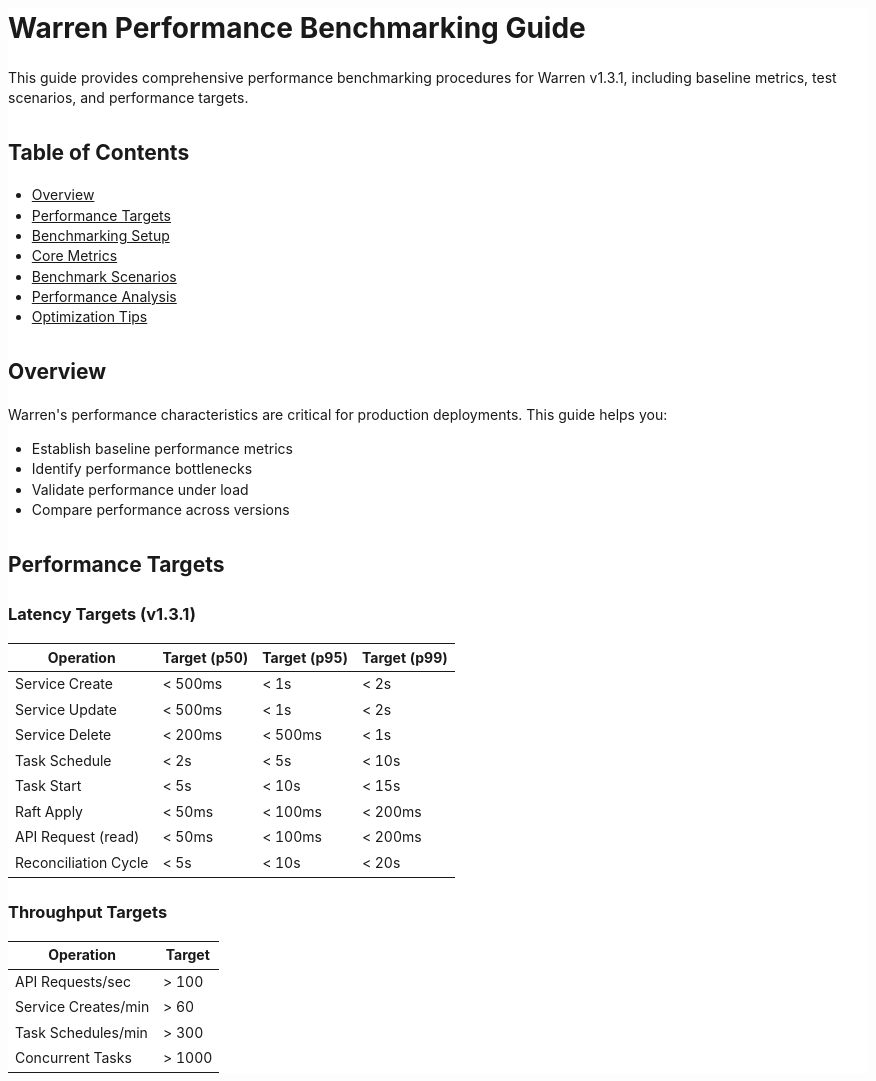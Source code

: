 # Warren Performance Benchmarking Guide

This guide provides comprehensive performance benchmarking procedures for Warren v1.3.1, including baseline metrics, test scenarios, and performance targets.

## Table of Contents

- [Overview](#overview)
- [Performance Targets](#performance-targets)
- [Benchmarking Setup](#benchmarking-setup)
- [Core Metrics](#core-metrics)
- [Benchmark Scenarios](#benchmark-scenarios)
- [Performance Analysis](#performance-analysis)
- [Optimization Tips](#optimization-tips)

## Overview

Warren's performance characteristics are critical for production deployments. This guide helps you:
- Establish baseline performance metrics
- Identify performance bottlenecks
- Validate performance under load
- Compare performance across versions

## Performance Targets

### Latency Targets (v1.3.1)

| Operation | Target (p50) | Target (p95) | Target (p99) |
|-----------|--------------|--------------|--------------|
| Service Create | < 500ms | < 1s | < 2s |
| Service Update | < 500ms | < 1s | < 2s |
| Service Delete | < 200ms | < 500ms | < 1s |
| Task Schedule | < 2s | < 5s | < 10s |
| Task Start | < 5s | < 10s | < 15s |
| Raft Apply | < 50ms | < 100ms | < 200ms |
| API Request (read) | < 50ms | < 100ms | < 200ms |
| Reconciliation Cycle | < 5s | < 10s | < 20s |

### Throughput Targets

| Operation | Target |
|-----------|--------|
| API Requests/sec | > 100 |
| Service Creates/min | > 60 |
| Task Schedules/min | > 300 |
| Concurrent Tasks | > 1000 |
